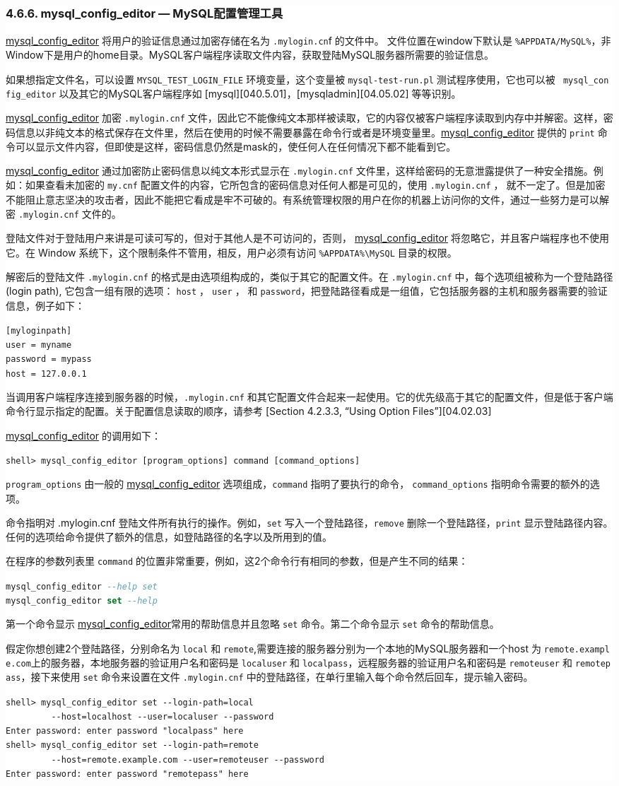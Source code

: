 ### 4.6.6. mysql\_config\_editor — MySQL配置管理工具

[mysql\_config\_editor](#) 将用户的验证信息通过加密存储在名为 `.mylogin.cn`f 的文件中。
文件位置在window下默认是 `%APPDATA/MySQL%`，非Window下是用户的home目录。MySQL客户端程序读取文件内容，获取登陆MySQL服务器所需要的验证信息。


如果想指定文件名，可以设置 `MYSQL_TEST_LOGIN_FILE` 环境变量，这个变量被 `mysql-test-run.pl` 测试程序使用，它也可以被 ` mysql_config_editor` 以及其它的MySQL客户端程序如 [mysql][040.5.01]，[mysqladmin][04.05.02] 等等识别。

[mysql_config_editor](#) 加密 `.mylogin.cnf` 文件，因此它不能像纯文本那样被读取，它的内容仅被客户端程序读取到内存中并解密。这样，密码信息以非纯文本的格式保存在文件里，然后在使用的时候不需要暴露在命令行或者是环境变量里。[mysql_config_editor](#) 提供的 `print` 命令可以显示文件内容，但即使是这样，密码信息仍然是mask的，使任何人在任何情况下都不能看到它。

[mysql_config_editor](#) 通过加密防止密码信息以纯文本形式显示在 `.mylogin.cnf` 文件里，这样给密码的无意泄露提供了一种安全措施。例如：如果查看未加密的 `my.cnf` 配置文件的内容，它所包含的密码信息对任何人都是可见的，使用 `.mylogin.cnf` ， 就不一定了。但是加密不能阻止意志坚决的攻击者，因此不能把它看成是牢不可破的。有系统管理权限的用户在你的机器上访问你的文件，通过一些努力是可以解密 `.mylogin.cnf` 文件的。

登陆文件对于登陆用户来讲是可读可写的，但对于其他人是不可访问的，否则， [mysql_config_editor](#) 将忽略它，并且客户端程序也不使用它。在 Window 系统下，这个限制条件不管用，相反，用户必须有访问 `%APPDATA%\MySQL` 目录的权限。

解密后的登陆文件 `.mylogin.cnf` 的格式是由选项组构成的，类似于其它的配置文件。在 `.mylogin.cnf` 中，每个选项组被称为一个登陆路径(login path), 它包含一组有限的选项： `host` ， `user` ， 和 `password`，把登陆路径看成是一组值，它包括服务器的主机和服务器需要的验证信息，例子如下：

```
[myloginpath]
user = myname
password = mypass
host = 127.0.0.1
```

当调用客户端程序连接到服务器的时候，`.mylogin.cnf` 和其它配置文件合起来一起使用。它的优先级高于其它的配置文件，但是低于客户端命令行显示指定的配置。关于配置信息读取的顺序，请参考 [Section 4.2.3.3, “Using Option Files”][04.02.03]

[mysql_config_editor](#) 的调用如下：

```shell
shell> mysql_config_editor [program_options] command [command_options]
```

 `program_options` 由一般的 [mysql_config_editor](#) 选项组成，`command` 指明了要执行的命令， `command_options` 指明命令需要的额外的选项。

命令指明对 .mylogin.cnf 登陆文件所有执行的操作。例如，`set` 写入一个登陆路径，`remove` 删除一个登陆路径，`print` 显示登陆路径内容。任何的选项给命令提供了额外的信息，如登陆路径的名字以及所用到的值。

在程序的参数列表里 `command` 的位置非常重要，例如，这2个命令行有相同的参数，但是产生不同的结果：

```sql
mysql_config_editor --help set
mysql_config_editor set --help
```
第一个命令显示 [mysql_config_editor](#)常用的帮助信息并且忽略 `set` 命令。第二个命令显示 `set` 命令的帮助信息。

假定你想创建2个登陆路径，分别命名为 `local` 和 `remote`,需要连接的服务器分别为一个本地的MySQL服务器和一个host 为 `remote.example.com`上的服务器，本地服务器的验证用户名和密码是 `localuser` 和 `localpass`，远程服务器的验证用户名和密码是 `remoteuser` 和 `remotepass`，接下来使用 `set` 命令来设置在文件 `.mylogin.cnf` 中的登陆路径，在单行里输入每个命令然后回车，提示输入密码。

```shell
shell> mysql_config_editor set --login-path=local
         --host=localhost --user=localuser --password
Enter password: enter password "localpass" here
shell> mysql_config_editor set --login-path=remote
         --host=remote.example.com --user=remoteuser --password
Enter password: enter password "remotepass" here
```

